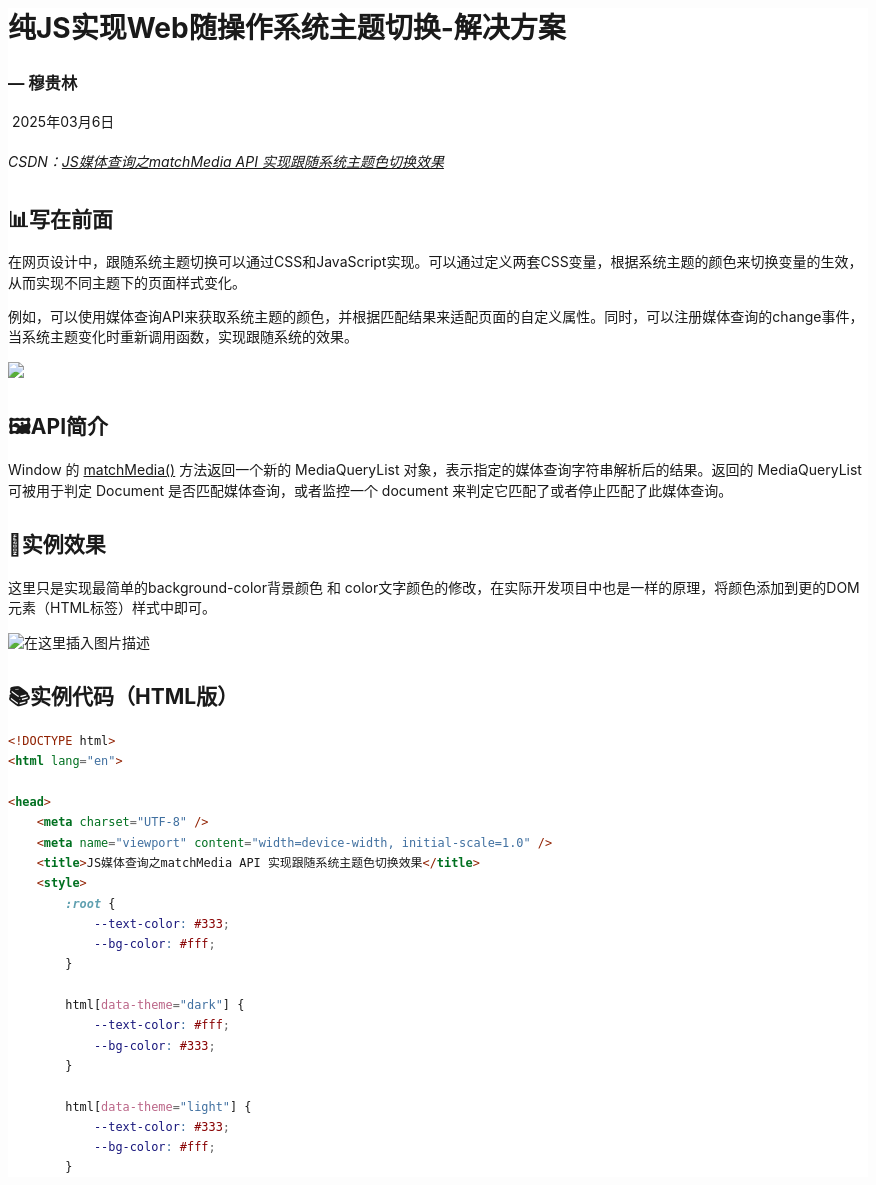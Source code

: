 # 纯JS实现Web随操作系统主题切换-解决方案

###                                                                                             

### 								                          	     																																					— 穆贵林

​																		2025年03月6日

###### CSDN：[JS媒体查询之matchMedia API 实现跟随系统主题色切换效果](https://blog.csdn.net/muguli2008/article/details/144797009)



## 📊写在前面

在网页设计中，跟随系统主题切换可以通过CSS和JavaScript实现。可以通过定义两套CSS变量，根据系统主题的颜色来切换变量的生效，从而实现不同主题下的页面样式变化。

例如，可以使用媒体查询API来获取系统主题的颜色，并根据匹配结果来适配页面的自定义属性。同时，可以注册媒体查询的change事件，当系统主题变化时重新调用函数，实现跟随系统的效果。

![](https://i-blog.csdnimg.cn/direct/527ef7419f264b009d31e0063f66d92c.png#pic_center)



## 🖼️API简介

Window 的 [matchMedia()](https://developer.mozilla.org/zh-CN/docs/Web/API/Window/matchMedia) 方法返回一个新的 MediaQueryList 对象，表示指定的媒体查询字符串解析后的结果。返回的 MediaQueryList 可被用于判定 Document 是否匹配媒体查询，或者监控一个 document 来判定它匹配了或者停止匹配了此媒体查询。



## 🚀实例效果

这里只是实现最简单的background-color背景颜色 和 color文字颜色的修改，在实际开发项目中也是一样的原理，将颜色添加到更的DOM元素（HTML标签）样式中即可。

![在这里插入图片描述](https://i-blog.csdnimg.cn/direct/f32db0f20fe74b339e8233986c1a283a.png#pic_center)



## 📚实例代码（HTML版）

```html
<!DOCTYPE html>
<html lang="en">

<head>
    <meta charset="UTF-8" />
    <meta name="viewport" content="width=device-width, initial-scale=1.0" />
    <title>JS媒体查询之matchMedia API 实现跟随系统主题色切换效果</title>
    <style>
        :root {
            --text-color: #333;
            --bg-color: #fff;
        }

        html[data-theme="dark"] {
            --text-color: #fff;
            --bg-color: #333;
        }

        html[data-theme="light"] {
            --text-color: #333;
            --bg-color: #fff;
        }

```
